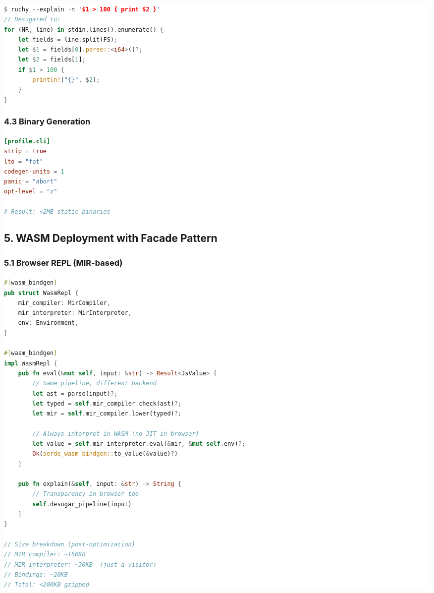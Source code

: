 ```rust
$ ruchy --explain -n '$1 > 100 { print $2 }'
// Desugared to:
for (NR, line) in stdin.lines().enumerate() {
    let fields = line.split(FS);
    let $1 = fields[0].parse::<i64>()?;
    let $2 = fields[1];
    if $1 > 100 {
        println!("{}", $2);
    }
}
```

### 4.3 Binary Generation

```toml
[profile.cli]
strip = true
lto = "fat"
codegen-units = 1
panic = "abort"
opt-level = "z"

# Result: <2MB static binaries
```

## 5. WASM Deployment with Facade Pattern

### 5.1 Browser REPL (MIR-based)

```rust
#[wasm_bindgen]
pub struct WasmRepl {
    mir_compiler: MirCompiler,
    mir_interpreter: MirInterpreter,
    env: Environment,
}

#[wasm_bindgen]
impl WasmRepl {
    pub fn eval(&mut self, input: &str) -> Result<JsValue> {
        // Same pipeline, different backend
        let ast = parse(input)?;
        let typed = self.mir_compiler.check(ast)?;
        let mir = self.mir_compiler.lower(typed)?;
        
        // Always interpret in WASM (no JIT in browser)
        let value = self.mir_interpreter.eval(&mir, &mut self.env)?;
        Ok(serde_wasm_bindgen::to_value(&value)?)
    }
    
    pub fn explain(&self, input: &str) -> String {
        // Transparency in browser too
        self.desugar_pipeline(input)
    }
}

// Size breakdown (post-optimization)
// MIR compiler: ~150KB
// MIR interpreter: ~30KB  (just a visitor)
// Bindings: ~20KB
// Total: <200KB gzipped
```
